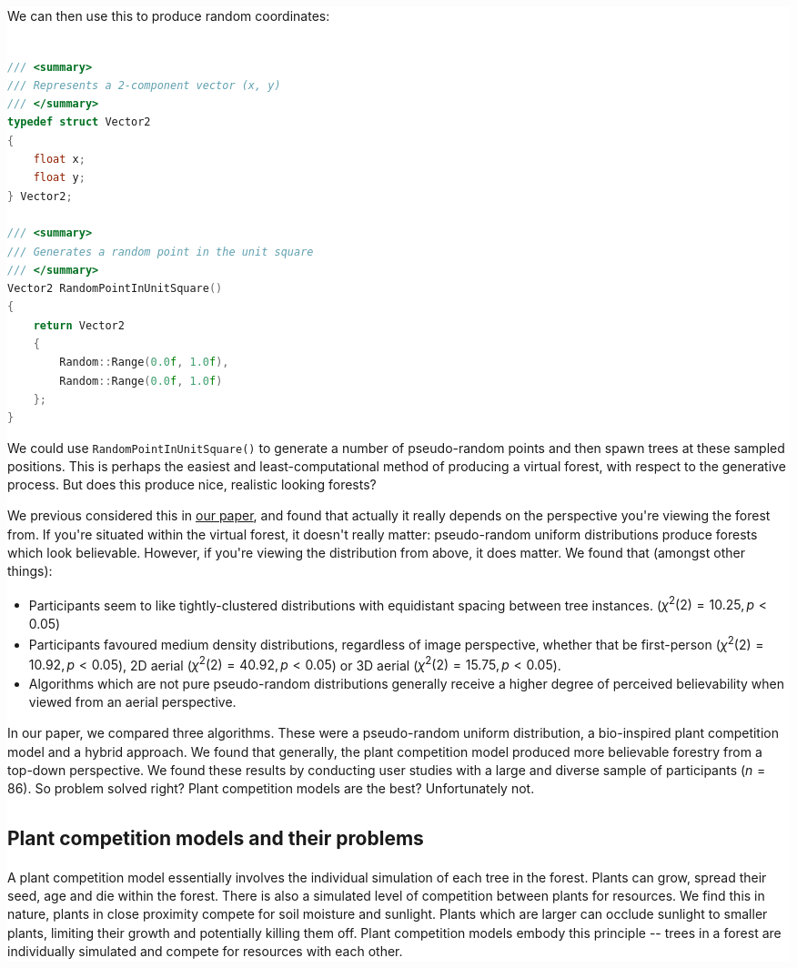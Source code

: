 We can then use this to produce random coordinates:

```cpp

/// <summary>
/// Represents a 2-component vector (x, y)
/// </summary>
typedef struct Vector2
{
    float x;
    float y;
} Vector2;

/// <summary>
/// Generates a random point in the unit square
/// </summary>
Vector2 RandomPointInUnitSquare()
{
    return Vector2 
    { 
        Random::Range(0.0f, 1.0f),
        Random::Range(0.0f, 1.0f)
    };
}
```

We could use `RandomPointInUnitSquare()` to generate a number of pseudo-random points and then spawn trees at these sampled positions. This is perhaps the easiest and least-computational method of producing a virtual forest, with respect to the generative process. But does this produce nice, realistic looking forests?

We previous considered this in [our paper](https://www.mdpi.com/2073-431X/9/1/20), and found that actually it really depends on the perspective you're viewing the forest from. If you're situated within the virtual forest, it doesn't really matter: pseudo-random uniform distributions produce forests which look believable. However, if you're viewing the distribution from above, it does matter. We found that (amongst other things):

- Participants seem to like tightly-clustered distributions with equidistant spacing between tree instances. ($\chi^2 (2) = 10.25, p < 0.05$)
- Participants favoured medium density distributions, regardless of image perspective, whether that be first-person ($\chi^2 (2) = 10.92, p < 0.05$), 2D aerial ($\chi^2 (2) = 40.92, p < 0.05$) or 3D aerial ($\chi^2 (2) = 15.75, p < 0.05$).
- Algorithms which are not pure pseudo-random distributions generally receive a higher degree of perceived believability when viewed from an aerial perspective. 

In our paper, we compared three algorithms. These were a pseudo-random uniform distribution, a bio-inspired plant competition model and a hybrid approach. We found that generally, the plant competition model produced more believable forestry from a top-down perspective. We found these results by conducting user studies with a large and diverse sample of participants $(n = 86)$. So problem solved right? Plant competition models are the best? Unfortunately not.

## Plant competition models and their problems
A plant competition model essentially involves the individual simulation of each tree in the forest. Plants can grow, spread their seed, age and die within the forest. There is also a simulated level of competition between plants for resources. We find this in nature, plants in close proximity compete for soil moisture and sunlight. Plants which are larger can occlude sunlight to smaller plants, limiting their growth and potentially killing them off. Plant competition models embody this principle -- trees in a forest are individually simulated and compete for resources with each other.

